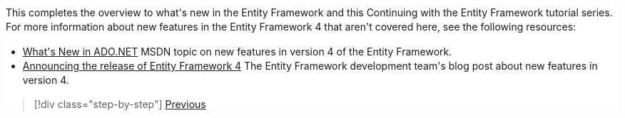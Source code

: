 This completes the overview to what's new in the Entity Framework and this Continuing with the Entity Framework tutorial series. For more information about new features in the Entity Framework 4 that aren't covered here, see the following resources:

- [What's New in ADO.NET](https://msdn.microsoft.com/en-us/library/ex6y04yf.aspx) MSDN topic on new features in version 4 of the Entity Framework.
- [Announcing the release of Entity Framework 4](https://blogs.msdn.com/b/efdesign/archive/2010/04/12/announcing-the-release-of-entity-framework-4.aspx) The Entity Framework development team's blog post about new features in version 4.

>[!div class="step-by-step"] [Previous](maximizing-performance-with-the-entity-framework-in-an-asp-net-web-application.md)